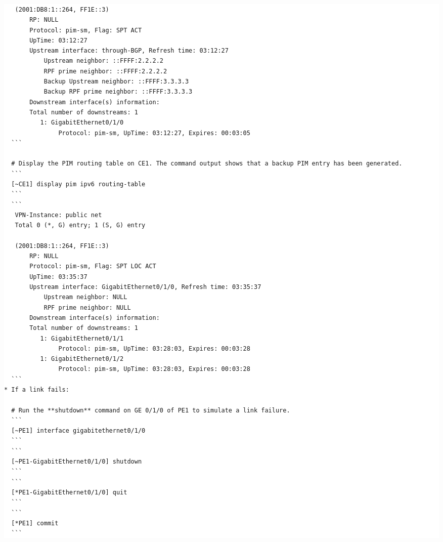        (2001:DB8:1::264, FF1E::3)
           RP: NULL
           Protocol: pim-sm, Flag: SPT ACT
           UpTime: 03:12:27
           Upstream interface: through-BGP, Refresh time: 03:12:27
               Upstream neighbor: ::FFFF:2.2.2.2
               RPF prime neighbor: ::FFFF:2.2.2.2
               Backup Upstream neighbor: ::FFFF:3.3.3.3
               Backup RPF prime neighbor: ::FFFF:3.3.3.3
           Downstream interface(s) information:
           Total number of downstreams: 1
              1: GigabitEthernet0/1/0
                   Protocol: pim-sm, UpTime: 03:12:27, Expires: 00:03:05 
      ```
      
      # Display the PIM routing table on CE1. The command output shows that a backup PIM entry has been generated.
      ```
      [~CE1] display pim ipv6 routing-table
      ```
      ```
       VPN-Instance: public net
       Total 0 (*, G) entry; 1 (S, G) entry
      
       (2001:DB8:1::264, FF1E::3)
           RP: NULL
           Protocol: pim-sm, Flag: SPT LOC ACT
           UpTime: 03:35:37
           Upstream interface: GigabitEthernet0/1/0, Refresh time: 03:35:37
               Upstream neighbor: NULL
               RPF prime neighbor: NULL
           Downstream interface(s) information:
           Total number of downstreams: 1
              1: GigabitEthernet0/1/1
                   Protocol: pim-sm, UpTime: 03:28:03, Expires: 00:03:28   
              1: GigabitEthernet0/1/2
                   Protocol: pim-sm, UpTime: 03:28:03, Expires: 00:03:28   
      ```
    * If a link fails:
      
      # Run the **shutdown** command on GE 0/1/0 of PE1 to simulate a link failure.
      ```
      [~PE1] interface gigabitethernet0/1/0
      ```
      ```
      [~PE1-GigabitEthernet0/1/0] shutdown
      ```
      ```
      [*PE1-GigabitEthernet0/1/0] quit
      ```
      ```
      [*PE1] commit
      ```
      